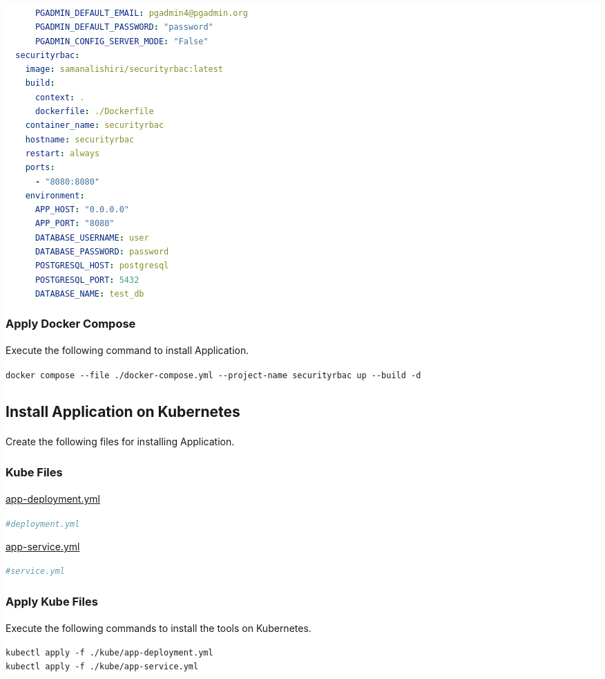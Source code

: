 ```yaml
      PGADMIN_DEFAULT_EMAIL: pgadmin4@pgadmin.org
      PGADMIN_DEFAULT_PASSWORD: "password"
      PGADMIN_CONFIG_SERVER_MODE: "False"
  securityrbac:
    image: samanalishiri/securityrbac:latest
    build:
      context: .
      dockerfile: ./Dockerfile
    container_name: securityrbac
    hostname: securityrbac
    restart: always
    ports:
      - "8080:8080"
    environment:
      APP_HOST: "0.0.0.0"
      APP_PORT: "8080"
      DATABASE_USERNAME: user
      DATABASE_PASSWORD: password
      POSTGRESQL_HOST: postgresql
      POSTGRESQL_PORT: 5432
      DATABASE_NAME: test_db
```

### Apply Docker Compose

Execute the following command to install Application.

```shell
docker compose --file ./docker-compose.yml --project-name securityrbac up --build -d
```

## Install Application on Kubernetes

Create the following files for installing Application.

### Kube Files

[app-deployment.yml](/kube/app-deployment.yml)

```yaml
#deployment.yml
```

[app-service.yml](/kube/app-service.yml)

```yaml
#service.yml
```

### Apply Kube Files

Execute the following commands to install the tools on Kubernetes.

```shell
kubectl apply -f ./kube/app-deployment.yml
kubectl apply -f ./kube/app-service.yml
```
